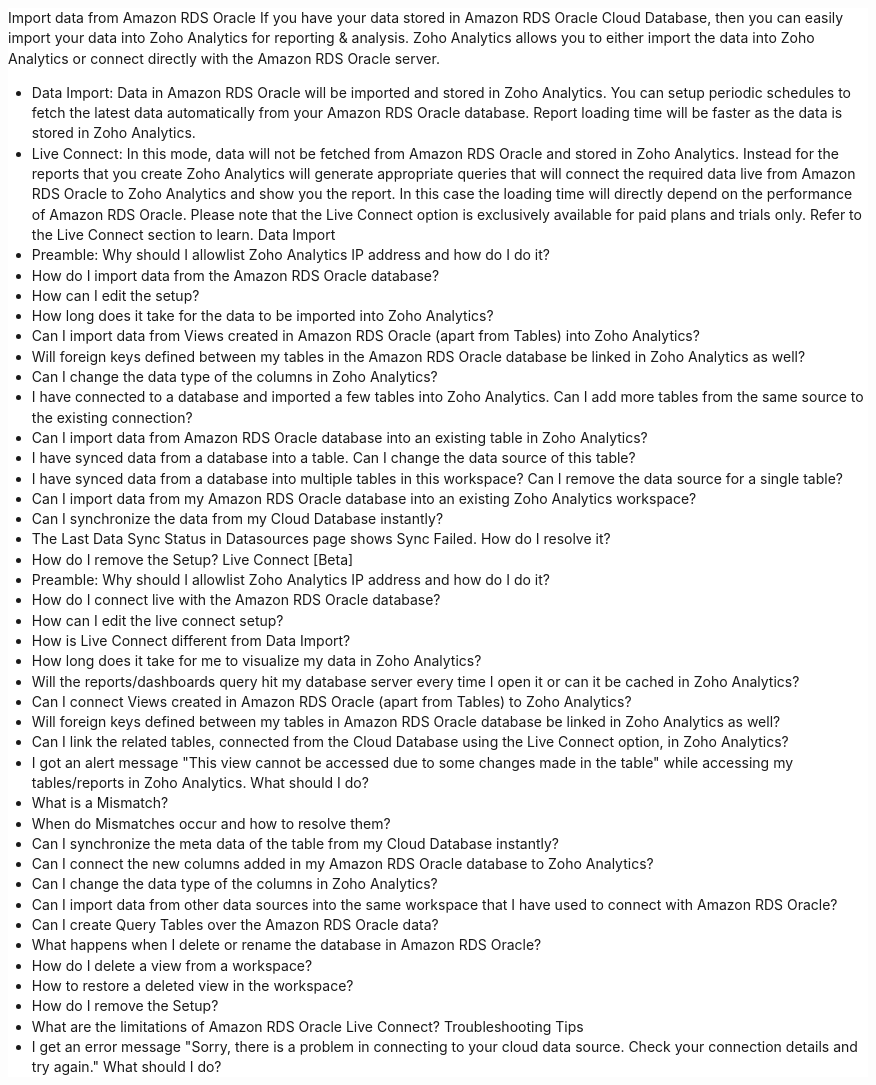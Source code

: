 Import data from Amazon RDS Oracle
If you have your data stored in Amazon RDS Oracle Cloud Database, then you can easily import your data into Zoho Analytics for reporting & analysis. Zoho Analytics allows you to either import the data into Zoho Analytics or connect directly with the Amazon RDS Oracle server.
- Data Import: Data in Amazon RDS Oracle will be imported and stored in Zoho Analytics. You can setup periodic schedules to fetch the latest data automatically from your Amazon RDS Oracle database. Report loading time will be faster as the data is stored in Zoho Analytics.
- Live Connect: In this mode, data will not be fetched from Amazon RDS Oracle and stored in Zoho Analytics. Instead for the reports that you create Zoho Analytics will generate appropriate queries that will connect the required data live from Amazon RDS Oracle to Zoho Analytics and show you the report. In this case the loading time will directly depend on the performance of Amazon RDS Oracle.
Please note that the Live Connect option is exclusively available for paid plans and trials only. Refer to the Live Connect section to learn.
Data Import
- Preamble: Why should I allowlist Zoho Analytics IP address and how do I do it?
- How do I import data from the Amazon RDS Oracle database?
- How can I edit the setup?
- How long does it take for the data to be imported into Zoho Analytics?
- Can I import data from Views created in Amazon RDS Oracle (apart from Tables) into Zoho Analytics?
- Will foreign keys defined between my tables in the Amazon RDS Oracle database be linked in Zoho Analytics as well?
- Can I change the data type of the columns in Zoho Analytics?
- I have connected to a database and imported a few tables into Zoho Analytics. Can I add more tables from the same source to the existing connection?
- Can I import data from Amazon RDS Oracle database into an existing table in Zoho Analytics?
- I have synced data from a database into a table. Can I change the data source of this table?
- I have synced data from a database into multiple tables in this workspace? Can I remove the data source for a single table?
- Can I import data from my Amazon RDS Oracle database into an existing Zoho Analytics workspace?
- Can I synchronize the data from my Cloud Database instantly?
- The Last Data Sync Status in Datasources page shows Sync Failed. How do I resolve it?
- How do I remove the Setup?
Live Connect [Beta]
- Preamble: Why should I allowlist Zoho Analytics IP address and how do I do it?
- How do I connect live with the Amazon RDS Oracle database?
- How can I edit the live connect setup?
- How is Live Connect different from Data Import?
- How long does it take for me to visualize my data in Zoho Analytics?
- Will the reports/dashboards query hit my database server every time I open it or can it be cached in Zoho Analytics?
- Can I connect Views created in Amazon RDS Oracle (apart from Tables) to Zoho Analytics?
- Will foreign keys defined between my tables in Amazon RDS Oracle database be linked in Zoho Analytics as well?
- Can I link the related tables, connected from the Cloud Database using the Live Connect option, in Zoho Analytics?
- I got an alert message "This view cannot be accessed due to some changes made in the table" while accessing my tables/reports in Zoho Analytics. What should I do?
- What is a Mismatch?
- When do Mismatches occur and how to resolve them?
- Can I synchronize the meta data of the table from my Cloud Database instantly?
- Can I connect the new columns added in my Amazon RDS Oracle database to Zoho Analytics?
- Can I change the data type of the columns in Zoho Analytics?
- Can I import data from other data sources into the same workspace that I have used to connect with Amazon RDS Oracle?
- Can I create Query Tables over the Amazon RDS Oracle data?
- What happens when I delete or rename the database in Amazon RDS Oracle?
- How do I delete a view from a workspace?
- How to restore a deleted view in the workspace?
- How do I remove the Setup?
- What are the limitations of Amazon RDS Oracle Live Connect?
Troubleshooting Tips
- I get an error message "Sorry, there is a problem in connecting to your cloud data source. Check your connection details and try again." What should I do?